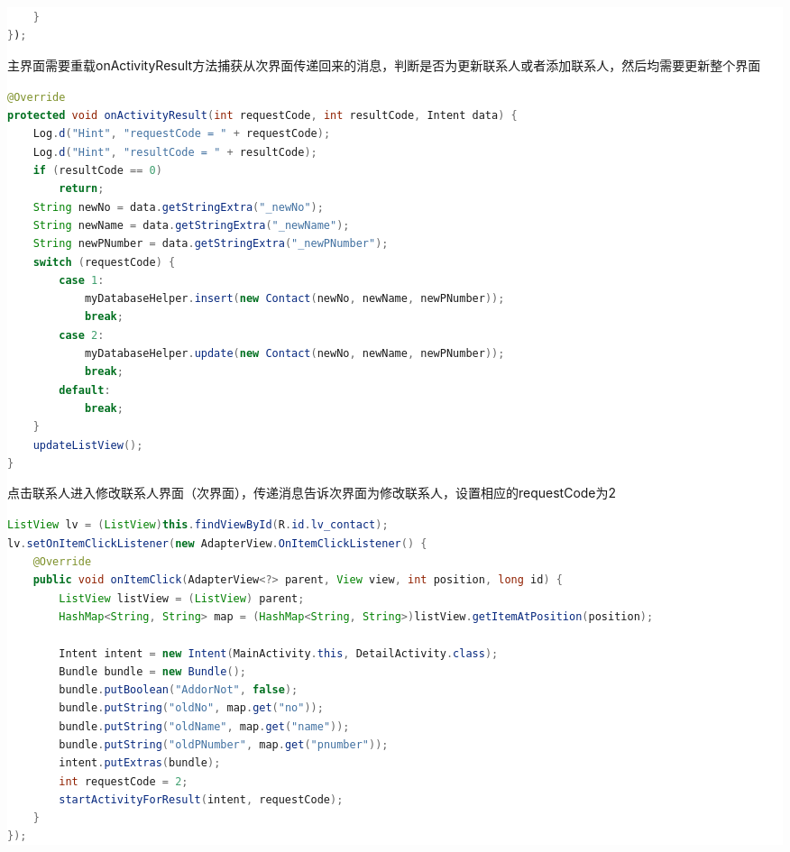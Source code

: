 ```java
    }
});
```

主界面需要重载onActivityResult方法捕获从次界面传递回来的消息，判断是否为更新联系人或者添加联系人，然后均需要更新整个界面

```java
@Override
protected void onActivityResult(int requestCode, int resultCode, Intent data) {
    Log.d("Hint", "requestCode = " + requestCode);
    Log.d("Hint", "resultCode = " + resultCode);
    if (resultCode == 0)
        return;
    String newNo = data.getStringExtra("_newNo");
    String newName = data.getStringExtra("_newName");
    String newPNumber = data.getStringExtra("_newPNumber");
    switch (requestCode) {
        case 1:
            myDatabaseHelper.insert(new Contact(newNo, newName, newPNumber));
            break;
        case 2:
            myDatabaseHelper.update(new Contact(newNo, newName, newPNumber));
            break;
        default:
            break;
    }
    updateListView();
}
```

点击联系人进入修改联系人界面（次界面），传递消息告诉次界面为修改联系人，设置相应的requestCode为2

```java
ListView lv = (ListView)this.findViewById(R.id.lv_contact);
lv.setOnItemClickListener(new AdapterView.OnItemClickListener() {
    @Override
    public void onItemClick(AdapterView<?> parent, View view, int position, long id) {
        ListView listView = (ListView) parent;
        HashMap<String, String> map = (HashMap<String, String>)listView.getItemAtPosition(position);

        Intent intent = new Intent(MainActivity.this, DetailActivity.class);
        Bundle bundle = new Bundle();
        bundle.putBoolean("AddorNot", false);
        bundle.putString("oldNo", map.get("no"));
        bundle.putString("oldName", map.get("name"));
        bundle.putString("oldPNumber", map.get("pnumber"));
        intent.putExtras(bundle);
        int requestCode = 2;
        startActivityForResult(intent, requestCode);
    }
});
```
